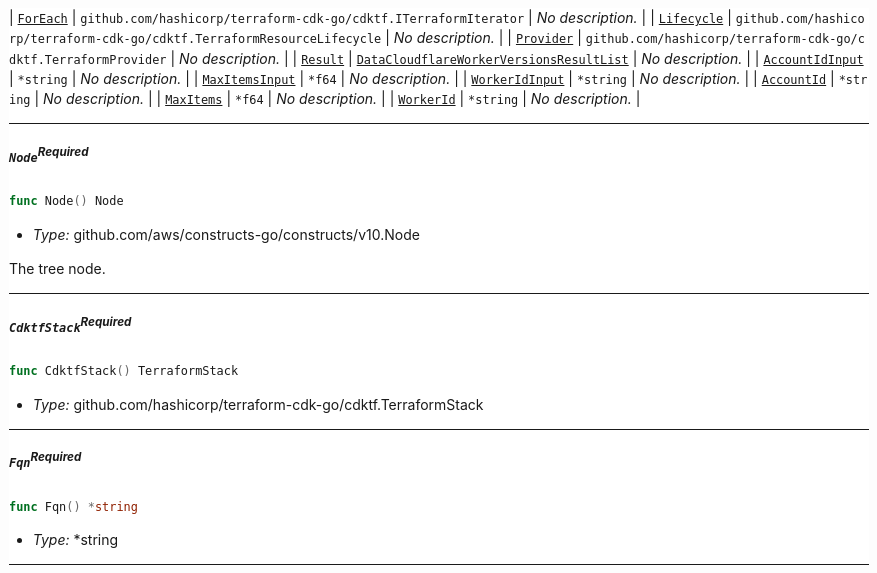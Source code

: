 | <code><a href="#@cdktf/provider-cloudflare.dataCloudflareWorkerVersions.DataCloudflareWorkerVersions.property.forEach">ForEach</a></code> | <code>github.com/hashicorp/terraform-cdk-go/cdktf.ITerraformIterator</code> | *No description.* |
| <code><a href="#@cdktf/provider-cloudflare.dataCloudflareWorkerVersions.DataCloudflareWorkerVersions.property.lifecycle">Lifecycle</a></code> | <code>github.com/hashicorp/terraform-cdk-go/cdktf.TerraformResourceLifecycle</code> | *No description.* |
| <code><a href="#@cdktf/provider-cloudflare.dataCloudflareWorkerVersions.DataCloudflareWorkerVersions.property.provider">Provider</a></code> | <code>github.com/hashicorp/terraform-cdk-go/cdktf.TerraformProvider</code> | *No description.* |
| <code><a href="#@cdktf/provider-cloudflare.dataCloudflareWorkerVersions.DataCloudflareWorkerVersions.property.result">Result</a></code> | <code><a href="#@cdktf/provider-cloudflare.dataCloudflareWorkerVersions.DataCloudflareWorkerVersionsResultList">DataCloudflareWorkerVersionsResultList</a></code> | *No description.* |
| <code><a href="#@cdktf/provider-cloudflare.dataCloudflareWorkerVersions.DataCloudflareWorkerVersions.property.accountIdInput">AccountIdInput</a></code> | <code>*string</code> | *No description.* |
| <code><a href="#@cdktf/provider-cloudflare.dataCloudflareWorkerVersions.DataCloudflareWorkerVersions.property.maxItemsInput">MaxItemsInput</a></code> | <code>*f64</code> | *No description.* |
| <code><a href="#@cdktf/provider-cloudflare.dataCloudflareWorkerVersions.DataCloudflareWorkerVersions.property.workerIdInput">WorkerIdInput</a></code> | <code>*string</code> | *No description.* |
| <code><a href="#@cdktf/provider-cloudflare.dataCloudflareWorkerVersions.DataCloudflareWorkerVersions.property.accountId">AccountId</a></code> | <code>*string</code> | *No description.* |
| <code><a href="#@cdktf/provider-cloudflare.dataCloudflareWorkerVersions.DataCloudflareWorkerVersions.property.maxItems">MaxItems</a></code> | <code>*f64</code> | *No description.* |
| <code><a href="#@cdktf/provider-cloudflare.dataCloudflareWorkerVersions.DataCloudflareWorkerVersions.property.workerId">WorkerId</a></code> | <code>*string</code> | *No description.* |

---

##### `Node`<sup>Required</sup> <a name="Node" id="@cdktf/provider-cloudflare.dataCloudflareWorkerVersions.DataCloudflareWorkerVersions.property.node"></a>

```go
func Node() Node
```

- *Type:* github.com/aws/constructs-go/constructs/v10.Node

The tree node.

---

##### `CdktfStack`<sup>Required</sup> <a name="CdktfStack" id="@cdktf/provider-cloudflare.dataCloudflareWorkerVersions.DataCloudflareWorkerVersions.property.cdktfStack"></a>

```go
func CdktfStack() TerraformStack
```

- *Type:* github.com/hashicorp/terraform-cdk-go/cdktf.TerraformStack

---

##### `Fqn`<sup>Required</sup> <a name="Fqn" id="@cdktf/provider-cloudflare.dataCloudflareWorkerVersions.DataCloudflareWorkerVersions.property.fqn"></a>

```go
func Fqn() *string
```

- *Type:* *string

---
